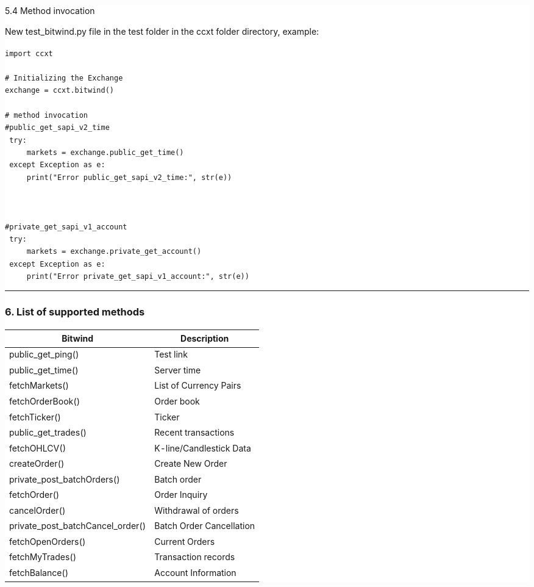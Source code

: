 

5.4 Method invocation

New test\_bitwind.py file in the test folder in the ccxt folder directory, example:

```
import ccxt 

# Initializing the Exchange
exchange = ccxt.bitwind()

# method invocation
#public_get_sapi_v2_time
 try:
     markets = exchange.public_get_time()
 except Exception as e:
     print("Error public_get_sapi_v2_time:", str(e))



#private_get_sapi_v1_account
 try:
     markets = exchange.private_get_account()
 except Exception as e:
     print("Error private_get_sapi_v1_account:", str(e))
```

***

### 6. List of supported methods

| Bitwind                             | Description              |
| ----------------------------------- | ------------------------ |
| public\_get\_ping()                 | Test link                |
| public\_get\_time()                 | Server time              |
| fetchMarkets()                      | List of Currency Pairs   |
| fetchOrderBook()                    | Order book               |
| fetchTicker()                       | Ticker                   |
| public\_get\_trades()               | Recent transactions      |
| fetchOHLCV()                        | K-line/Candlestick Data  |
| createOrder()                       | Create New Order         |
| private\_post\_batchOrders()        | Batch order              |
| fetchOrder()                        | Order Inquiry            |
| cancelOrder()                       | Withdrawal of orders     |
| private\_post\_batchCancel\_order() | Batch Order Cancellation |
| fetchOpenOrders()                   | Current Orders           |
| fetchMyTrades()                     | Transaction records      |
| fetchBalance()                      | Account Information      |
